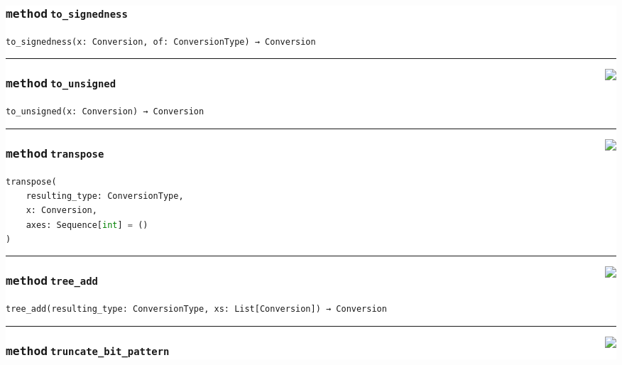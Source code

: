 ### <kbd>method</kbd> `to_signedness`

```python
to_signedness(x: Conversion, of: ConversionType) → Conversion
```





---

<a href="../../frontends/concrete-python/concrete/fhe/mlir/context.py#L3858"><img align="right" style="float:right;" src="https://img.shields.io/badge/-source-cccccc?style=flat-square"></a>

### <kbd>method</kbd> `to_unsigned`

```python
to_unsigned(x: Conversion) → Conversion
```





---

<a href="../../frontends/concrete-python/concrete/fhe/mlir/context.py#L3880"><img align="right" style="float:right;" src="https://img.shields.io/badge/-source-cccccc?style=flat-square"></a>

### <kbd>method</kbd> `transpose`

```python
transpose(
    resulting_type: ConversionType,
    x: Conversion,
    axes: Sequence[int] = ()
)
```





---

<a href="../../frontends/concrete-python/concrete/fhe/mlir/context.py#L3891"><img align="right" style="float:right;" src="https://img.shields.io/badge/-source-cccccc?style=flat-square"></a>

### <kbd>method</kbd> `tree_add`

```python
tree_add(resulting_type: ConversionType, xs: List[Conversion]) → Conversion
```





---

<a href="../../frontends/concrete-python/concrete/fhe/mlir/context.py#L3909"><img align="right" style="float:right;" src="https://img.shields.io/badge/-source-cccccc?style=flat-square"></a>

### <kbd>method</kbd> `truncate_bit_pattern`
